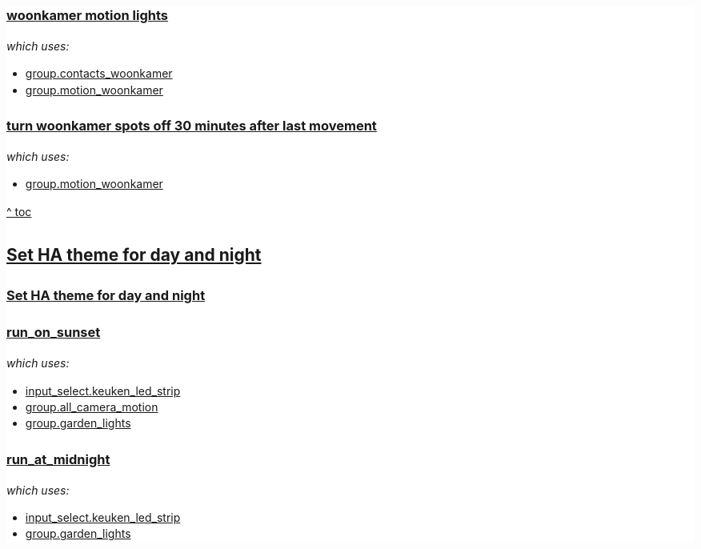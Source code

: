 ### [woonkamer motion lights ](https://git.digitaal-rechercheurs.nl:9090/squandor/homeassistant/src/branch/master/configurations/automations/sensor_automations.yaml#L106)

  *which uses:*
  - [group.contacts_woonkamer](https://git.digitaal-rechercheurs.nl:9090/squandor/homeassistant/src/branch/master/configurations/groups/motion_groups.yaml#L8)
  - [group.motion_woonkamer](https://git.digitaal-rechercheurs.nl:9090/squandor/homeassistant/src/branch/master/configurations/groups/motion_groups.yaml#L1)

### [turn woonkamer spots off 30 minutes after last movement ](https://git.digitaal-rechercheurs.nl:9090/squandor/homeassistant/src/branch/master/configurations/automations/sensor_automations.yaml#L127)

  *which uses:*
  - [group.motion_woonkamer](https://git.digitaal-rechercheurs.nl:9090/squandor/homeassistant/src/branch/master/configurations/groups/motion_groups.yaml#L1)

[^ toc](#automations---table-of-content)


## [Set HA theme for day and night ](https://git.digitaal-rechercheurs.nl:9090/squandor/homeassistant/src/branch/master/configurations/automations/sun_automations.yaml)
### [Set HA theme for day and night ](https://git.digitaal-rechercheurs.nl:9090/squandor/homeassistant/src/branch/master/configurations/automations/sun_automations.yaml#L2)



### [run_on_sunset ](https://git.digitaal-rechercheurs.nl:9090/squandor/homeassistant/src/branch/master/configurations/automations/sun_automations.yaml#L17)

  *which uses:*
  - [input_select.keuken_led_strip](https://git.digitaal-rechercheurs.nl:9090/squandor/homeassistant/src/branch/master/configurations/inputs/input_select.yaml#L1)
  - [group.all_camera_motion](https://git.digitaal-rechercheurs.nl:9090/squandor/homeassistant/src/branch/master/configurations/groups/camera_groups.yaml#L1)
  - [group.garden_lights](https://git.digitaal-rechercheurs.nl:9090/squandor/homeassistant/src/branch/master/configurations/groups/light_groups.yaml#L1)

### [run_at_midnight ](https://git.digitaal-rechercheurs.nl:9090/squandor/homeassistant/src/branch/master/configurations/automations/sun_automations.yaml#L34)

  *which uses:*
  - [input_select.keuken_led_strip](https://git.digitaal-rechercheurs.nl:9090/squandor/homeassistant/src/branch/master/configurations/inputs/input_select.yaml#L1)
  - [group.garden_lights](https://git.digitaal-rechercheurs.nl:9090/squandor/homeassistant/src/branch/master/configurations/groups/light_groups.yaml#L1)

